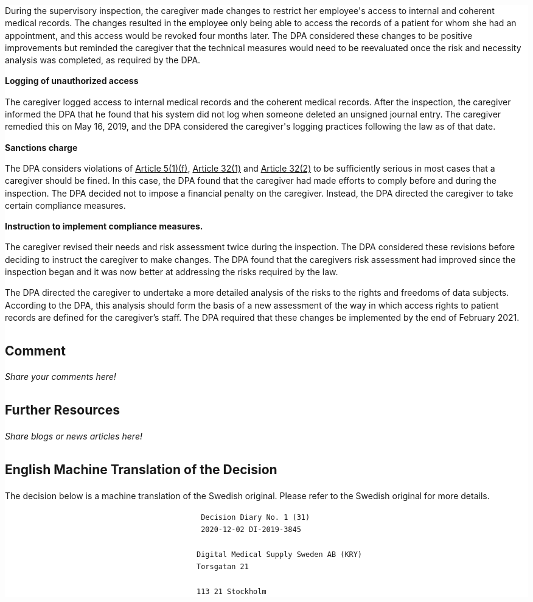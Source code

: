 During the supervisory inspection, the caregiver made changes to restrict her employee's access to internal and coherent medical records. The changes resulted in the employee only being able to access the records of a patient for whom she had an appointment, and this access would be revoked four months later. The DPA considered these changes to be positive improvements but reminded the caregiver that the technical measures would need to be reevaluated once the risk and necessity analysis was completed, as required by the DPA.

**Logging of unauthorized access**

The caregiver logged access to internal medical records and the coherent medical records. After the inspection, the caregiver informed the DPA that he found that his system did not log when someone deleted an unsigned journal entry. The caregiver remedied this on May 16, 2019, and the DPA considered the caregiver's logging practices following the law as of that date.

**Sanctions charge**

The DPA considers violations of [Article 5(1)(f)](/index.php?title=Article_5_GDPR#1f "Article 5 GDPR"), [Article 32(1)](/index.php?title=Article_32_GDPR#1 "Article 32 GDPR") and [Article 32(2)](/index.php?title=Article_32_GDPR#2 "Article 32 GDPR") to be sufficiently serious in most cases that a caregiver should be fined. In this case, the DPA found that the caregiver had made efforts to comply before and during the inspection. The DPA decided not to impose a financial penalty on the caregiver. Instead, the DPA directed the caregiver to take certain compliance measures.

**Instruction to implement compliance measures.**

The caregiver revised their needs and risk assessment twice during the inspection. The DPA considered these revisions before deciding to instruct the caregiver to make changes. The DPA found that the caregivers risk assessment had improved since the inspection began and it was now better at addressing the risks required by the law.

The DPA directed the caregiver to undertake a more detailed analysis of the risks to the rights and freedoms of data subjects. According to the DPA, this analysis should form the basis of a new assessment of the way in which access rights to patient records are defined for the caregiver’s staff. The DPA required that these changes be implemented by the end of February 2021.

## Comment

_Share your comments here!_

## Further Resources

_Share blogs or news articles here!_

## English Machine Translation of the Decision

The decision below is a machine translation of the Swedish original. Please refer to the Swedish original for more details.

                                                 Decision Diary No. 1 (31)
                                                 2020-12-02 DI-2019-3845

                                                Digital Medical Supply Sweden AB (KRY)
                                                Torsgatan 21

                                                113 21 Stockholm
